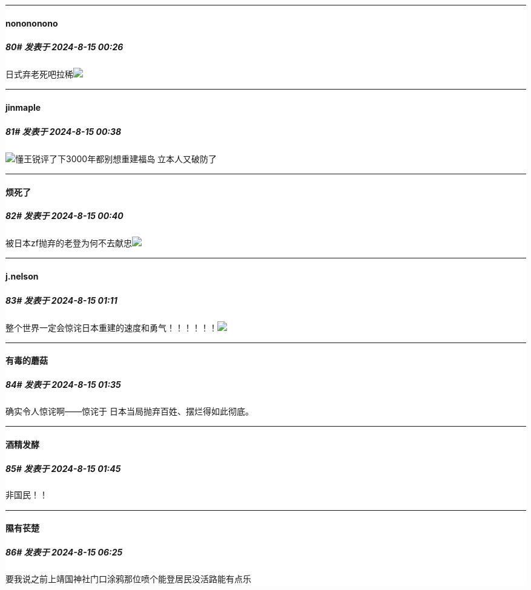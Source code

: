 
*****

####  nonononono  
##### 80#       发表于 2024-8-15 00:26

日式弃老死吧拉稀<img src="https://static.saraba1st.com/image/smiley/face2017/037.png" referrerpolicy="no-referrer">


*****

####  jinmaple  
##### 81#       发表于 2024-8-15 00:38

<img src="https://static.saraba1st.com/image/smiley/face2017/067.png" referrerpolicy="no-referrer">懂王锐评了下3000年都别想重建福岛 立本人又破防了

*****

####  烦死了  
##### 82#       发表于 2024-8-15 00:40

被日本zf抛弃的老登为何不去献忠<img src="https://static.saraba1st.com/image/smiley/face2017/067.png" referrerpolicy="no-referrer">


*****

####  j.nelson  
##### 83#       发表于 2024-8-15 01:11

整个世界一定会惊诧日本重建的速度和勇气！！！！！！<img src="https://static.saraba1st.com/image/smiley/face2017/074.png" referrerpolicy="no-referrer">


*****

####  有毒的蘑菇  
##### 84#       发表于 2024-8-15 01:35

 确实令人惊诧啊——惊诧于 日本当局抛弃百姓、摆烂得如此彻底。


*****

####  酒精发酵  
##### 85#       发表于 2024-8-15 01:45

非国民！！


*****

####  隰有苌楚  
##### 86#       发表于 2024-8-15 06:25

要我说之前上靖国神社门口涂鸦那位喷个能登居民没活路能有点乐
